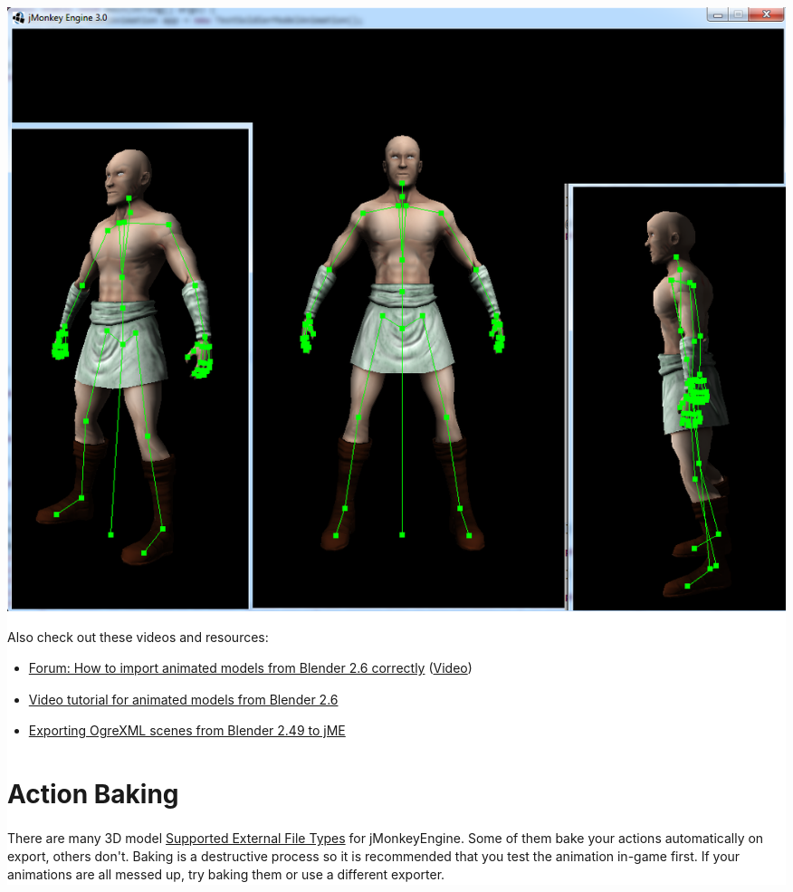 ![blender\_finished.png](/images/jme3/external/blender_finished.png)

Also check out these videos and resources:

-   [Forum: How to import animated models from Blender 2.6
    correctly](https://hub.jmonkeyengine.org/t/importing-animations-from-blender-2-62-using-ogre-xml-things-to-check-if-you-are-getting-problems/22234)
    ([Video](https://www.youtube.com/watch?v=QiLCs4AKh28))

-   [Video tutorial for animated models from Blender
    2.6](http://www.youtube.com/watch?v=NdjC9sCRV0s)

-   [Exporting OgreXML scenes from Blender 2.49 to
    jME](https://docs.google.com/fileview?id=0B9hhZie2D-fENDBlZDU5MzgtNzlkYi00YmQzLTliNTQtNzZhYTJhYjEzNWNk&hl=en)

Action Baking
=============

There are many 3D model [Supported External File
Types](../../jme3/features.html.xml#supported-external-file-types#) for
jMonkeyEngine. Some of them bake your actions automatically on export,
others don't. Baking is a destructive process so it is recommended that
you test the animation in-game first. If your animations are all messed
up, try baking them or use a different exporter.
